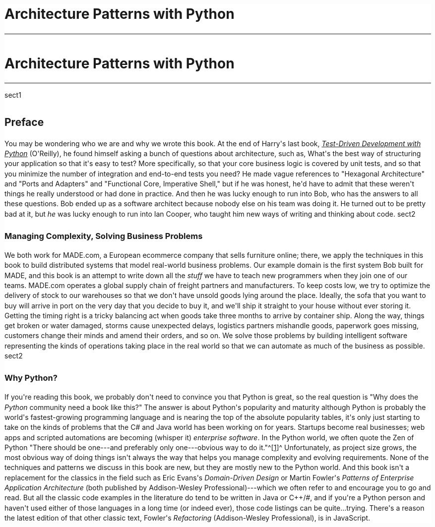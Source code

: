# Architecture Patterns with Python

---

# Architecture Patterns with Python



---

sect1
## Preface
You may be wondering who we are and why we wrote this book.
At the end of Harry's last book, [*Test-Driven Development with Python*](http//www.obeythetestinggoat.com) (O'Reilly), he found himself asking a bunch of questions about architecture, such as, What's the best way of structuring your application so that it's easy to test? More specifically, so that your core business logic is covered by unit tests, and so that you minimize the number of integration and end-to-end tests you need? He made vague references to \"Hexagonal Architecture\" and \"Ports and Adapters\" and \"Functional Core, Imperative Shell,\" but if he was honest, he'd have to admit that these weren't things he really understood or had done in practice.
And then he was lucky enough to run into Bob, who has the answers to all these questions.
Bob ended up as a software architect because nobody else on his team was doing it. He turned out to be pretty bad at it, but *he* was lucky enough to run into Ian Cooper, who taught him new ways of writing and thinking about code.
sect2
### Managing Complexity, Solving Business Problems
We both work for MADE.com, a European ecommerce company that sells furniture online; there, we apply the techniques in this book to build distributed systems that model real-world business problems. Our example domain is the first system Bob built for MADE, and this book is an attempt to write down all the *stuff* we have to teach new programmers when they join one of our teams.
MADE.com operates a global supply chain of freight partners and manufacturers. To keep costs low, we try to optimize the delivery of stock to our warehouses so that we don't have unsold goods lying around the place.
Ideally, the sofa that you want to buy will arrive in port on the very day that you decide to buy it, and we'll ship it straight to your house without ever storing it. Getting the timing right is a tricky balancing act when goods take three months to arrive by container ship. Along the way, things get broken or water damaged, storms cause unexpected delays, logistics partners mishandle goods, paperwork goes missing, customers change their minds and amend their orders, and so on.
We solve those problems by building intelligent software representing the kinds of operations taking place in the real world so that we can automate as much of the business as possible.
sect2
### Why Python?
If you're reading this book, we probably don't need to convince you that Python is great, so the real question is \"Why does the *Python* community need a book like this?\" The answer is about Python's popularity and maturity although Python is probably the world's fastest-growing programming language and is nearing the top of the absolute popularity tables, it's only just starting to take on the kinds of problems that the C# and Java world has been working on for years. Startups become real businesses; web apps and scripted automations are becoming (whisper it) *enterprise* *software*.
In the Python world, we often quote the Zen of Python \"There should be one---​and preferably only one---​obvious way to do it.\"^\[[1](#_footnotedef_1 "View footnote.")\]^ Unfortunately, as project size grows, the most obvious way of doing things isn't always the way that helps you manage complexity and evolving requirements.
None of the techniques and patterns we discuss in this book are new, but they are mostly new to the Python world. And this book isn't a replacement for the classics in the field such as Eric Evans's *Domain-Driven Design* or Martin Fowler's *Patterns of Enterprise Application Architecture* (both published by Addison-Wesley Professional)---which we often refer to and encourage you to go and read.
But all the classic code examples in the literature do tend to be written in Java or C++/#, and if you're a Python person and haven't used either of those languages in a long time (or indeed ever), those code listings can be quite...​trying. There's a reason the latest edition of that other classic text, Fowler's *Refactoring* (Addison-Wesley Professional), is in JavaScript.